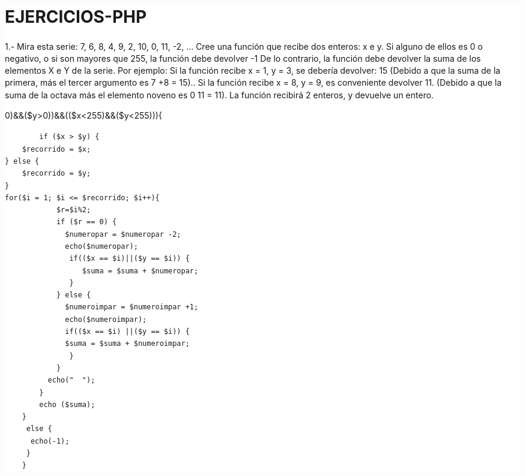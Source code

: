 EJERCICIOS-PHP
==============
1.- Mira esta serie: 7, 6, 8, 4, 9, 2, 10, 0, 11, -2, ...
Cree una función que recibe dos enteros: x e y. Si alguno de ellos es 0 o negativo, o si son mayores que 255, la función debe devolver -1
De lo contrario, la función debe devolver la suma de los elementos X e Y de la serie.
Por ejemplo: Si la función recibe x = 1, y = 3, se debería devolver: 15 (Debido a que la suma de la primera, más el tercer argumento es 7 +8 = 15).. Si la función recibe x = 8, y = 9, es conveniente devolver 11. (Debido a que la suma de la octava más el elemento noveno es 0 11 = 11).
La función recibirá 2 enteros, y devuelve un entero.

<html>
    <head>
        <meta charset="UTF-8">
        <title></title>
    </head>
    <body>
        <?php
        echo("EJERCICIO.1");
        function serie($x,$y){
            $numeroimpar=7;
            $numeropar=8;
            $suma=0;
            $valordevuelto=-1;
            echo("SERIE: 7,6,8,4,9,2,10,0,11,-2......");
            if((($x>0)&&($y>0))&&(($x<255)&&($y<255))){
                
            if ($x > $y) {
        $recorrido = $x;
    } else {
        $recorrido = $y;
    }
    for($i = 1; $i <= $recorrido; $i++){
                $r=$i%2;
                if ($r == 0) {
                  $numeropar = $numeropar -2;
                  echo($numeropar);
                   if(($x == $i)||($y == $i)) {
                      $suma = $suma + $numeropar;
                   }
                } else {
                  $numeroimpar = $numeroimpar +1;
                  echo($numeroimpar);
                  if(($x == $i) ||($y == $i)) {
                  $suma = $suma + $numeroimpar;
                   }
                }
              echo("  ");
            }
            echo ($suma);
        }
         else {
          echo(-1);
         }
        } 
